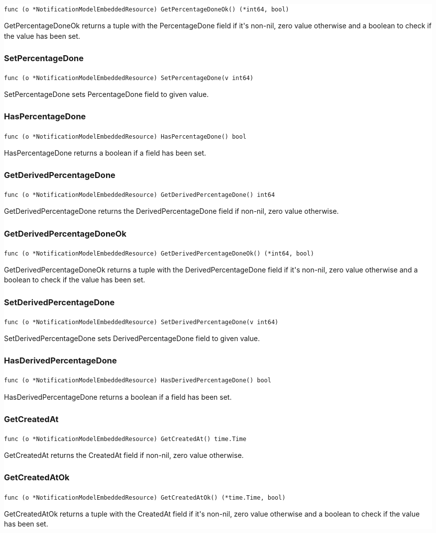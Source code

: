 `func (o *NotificationModelEmbeddedResource) GetPercentageDoneOk() (*int64, bool)`

GetPercentageDoneOk returns a tuple with the PercentageDone field if it's non-nil, zero value otherwise
and a boolean to check if the value has been set.

### SetPercentageDone

`func (o *NotificationModelEmbeddedResource) SetPercentageDone(v int64)`

SetPercentageDone sets PercentageDone field to given value.

### HasPercentageDone

`func (o *NotificationModelEmbeddedResource) HasPercentageDone() bool`

HasPercentageDone returns a boolean if a field has been set.

### GetDerivedPercentageDone

`func (o *NotificationModelEmbeddedResource) GetDerivedPercentageDone() int64`

GetDerivedPercentageDone returns the DerivedPercentageDone field if non-nil, zero value otherwise.

### GetDerivedPercentageDoneOk

`func (o *NotificationModelEmbeddedResource) GetDerivedPercentageDoneOk() (*int64, bool)`

GetDerivedPercentageDoneOk returns a tuple with the DerivedPercentageDone field if it's non-nil, zero value otherwise
and a boolean to check if the value has been set.

### SetDerivedPercentageDone

`func (o *NotificationModelEmbeddedResource) SetDerivedPercentageDone(v int64)`

SetDerivedPercentageDone sets DerivedPercentageDone field to given value.

### HasDerivedPercentageDone

`func (o *NotificationModelEmbeddedResource) HasDerivedPercentageDone() bool`

HasDerivedPercentageDone returns a boolean if a field has been set.

### GetCreatedAt

`func (o *NotificationModelEmbeddedResource) GetCreatedAt() time.Time`

GetCreatedAt returns the CreatedAt field if non-nil, zero value otherwise.

### GetCreatedAtOk

`func (o *NotificationModelEmbeddedResource) GetCreatedAtOk() (*time.Time, bool)`

GetCreatedAtOk returns a tuple with the CreatedAt field if it's non-nil, zero value otherwise
and a boolean to check if the value has been set.
